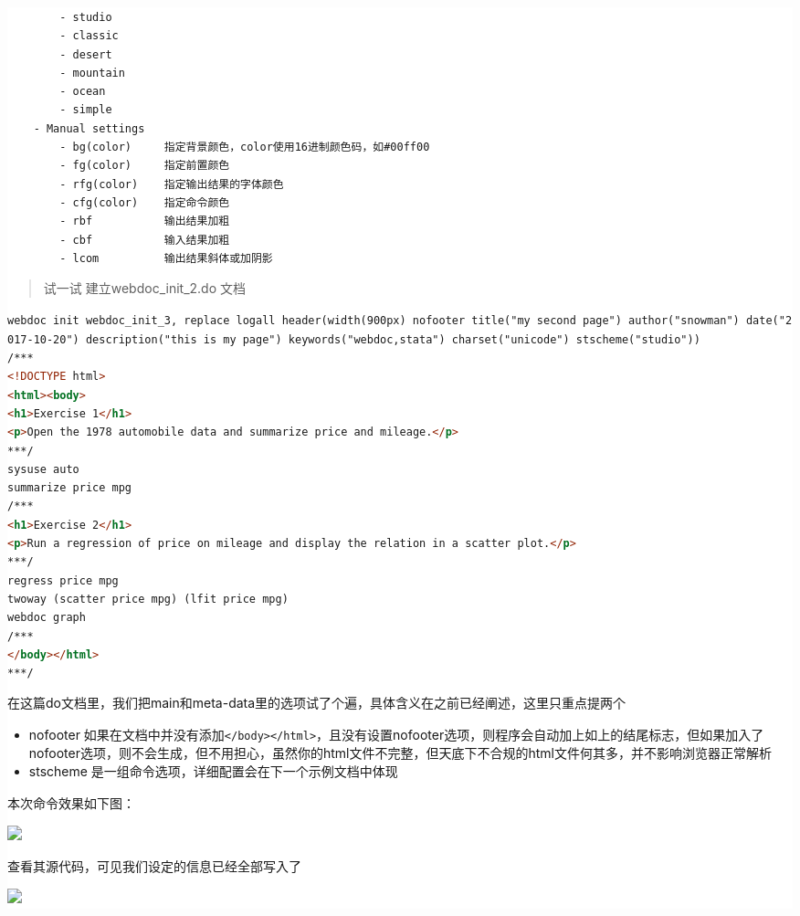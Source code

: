             - studio       
            - classic                 
            - desert            
            - mountain            
            - ocean                
            - simple                
        - Manual settings
            - bg(color)     指定背景颜色，color使用16进制颜色码，如#00ff00
            - fg(color)     指定前置颜色
            - rfg(color)    指定输出结果的字体颜色
            - cfg(color)    指定命令颜色
            - rbf           输出结果加粗
            - cbf           输入结果加粗
            - lcom          输出结果斜体或加阴影
 
>试一试 建立webdoc_init_2.do 文档

```html
webdoc init webdoc_init_3, replace logall header(width(900px) nofooter title("my second page") author("snowman") date("2017-10-20") description("this is my page") keywords("webdoc,stata") charset("unicode") stscheme("studio"))
/***
<!DOCTYPE html>
<html><body>
<h1>Exercise 1</h1>
<p>Open the 1978 automobile data and summarize price and mileage.</p>
***/
sysuse auto
summarize price mpg
/***
<h1>Exercise 2</h1>
<p>Run a regression of price on mileage and display the relation in a scatter plot.</p>
***/
regress price mpg
twoway (scatter price mpg) (lfit price mpg)
webdoc graph
/***
</body></html>
***/
```

在这篇do文档里，我们把main和meta-data里的选项试了个遍，具体含义在之前已经阐述，这里只重点提两个

- nofooter 如果在文档中并没有添加`</body></html>`，且没有设置nofooter选项，则程序会自动加上如上的结尾标志，但如果加入了nofooter选项，则不会生成，但不用担心，虽然你的html文件不完整，但天底下不合规的html文件何其多，并不影响浏览器正常解析
- stscheme 是一组命令选项，详细配置会在下一个示例文档中体现

本次命令效果如下图：

![](webdoc_init_3.png)

查看其源代码，可见我们设定的信息已经全部写入了

![](webdoc_init_4.png)
